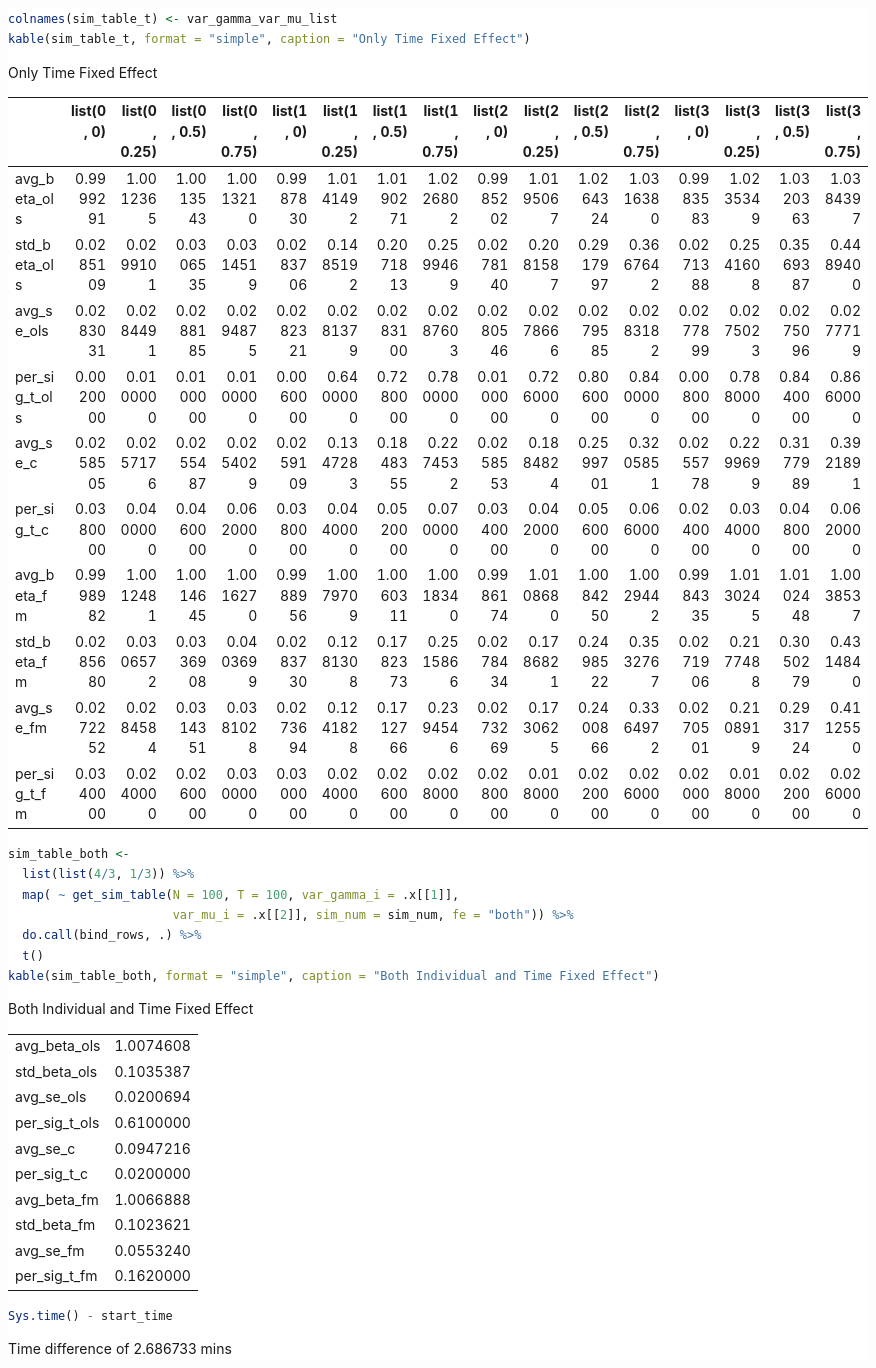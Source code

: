 
``` r
colnames(sim_table_t) <- var_gamma_var_mu_list
kable(sim_table_t, format = "simple", caption = "Only Time Fixed Effect")
```
Only Time Fixed Effect

|               | list(0, 0) | list(0, 0.25) | list(0, 0.5) | list(0, 0.75) | list(1, 0) | list(1, 0.25) | list(1, 0.5) | list(1, 0.75) | list(2, 0) | list(2, 0.25) | list(2, 0.5) | list(2, 0.75) | list(3, 0) | list(3, 0.25) | list(3, 0.5) | list(3, 0.75) |
|---------------|-----------:|--------------:|-------------:|--------------:|-----------:|--------------:|-------------:|--------------:|-----------:|--------------:|-------------:|--------------:|-----------:|--------------:|-------------:|--------------:|
| avg_beta_ols  |  0.9999291 |     1.0012365 |    1.0013543 |     1.0013210 |  0.9987830 |     1.0141492 |    1.0190271 |     1.0226802 |  0.9985202 |     1.0195067 |    1.0264324 |     1.0316380 |  0.9983583 |     1.0235349 |    1.0320363 |     1.0384397 |
| std_beta_ols  |  0.0285109 |     0.0299101 |    0.0306535 |     0.0314519 |  0.0283706 |     0.1485192 |    0.2071813 |     0.2599469 |  0.0278140 |     0.2081587 |    0.2917997 |     0.3667642 |  0.0271388 |     0.2541608 |    0.3569387 |     0.4489400 |
| avg_se_ols    |  0.0283031 |     0.0284491 |    0.0288185 |     0.0294875 |  0.0282321 |     0.0281379 |    0.0283100 |     0.0287603 |  0.0280546 |     0.0278666 |    0.0279585 |     0.0283182 |  0.0277899 |     0.0275023 |    0.0275096 |     0.0277719 |
| per_sig_t_ols |  0.0020000 |     0.0100000 |    0.0100000 |     0.0100000 |  0.0060000 |     0.6400000 |    0.7280000 |     0.7800000 |  0.0100000 |     0.7260000 |    0.8060000 |     0.8400000 |  0.0080000 |     0.7880000 |    0.8440000 |     0.8660000 |
| avg_se_c      |  0.0258505 |     0.0257176 |    0.0255487 |     0.0254029 |  0.0259109 |     0.1347283 |    0.1848355 |     0.2274532 |  0.0258553 |     0.1884824 |    0.2599701 |     0.3205851 |  0.0255778 |     0.2299699 |    0.3177989 |     0.3921891 |
| per_sig_t_c   |  0.0380000 |     0.0400000 |    0.0460000 |     0.0620000 |  0.0380000 |     0.0440000 |    0.0520000 |     0.0700000 |  0.0340000 |     0.0420000 |    0.0560000 |     0.0660000 |  0.0240000 |     0.0340000 |    0.0480000 |     0.0620000 |
| avg_beta_fm   |  0.9998982 |     1.0012481 |    1.0014645 |     1.0016270 |  0.9988956 |     1.0079709 |    1.0060311 |     1.0018340 |  0.9986174 |     1.0108680 |    1.0084250 |     1.0029442 |  0.9984335 |     1.0130245 |    1.0102448 |     1.0038537 |
| std_beta_fm   |  0.0285680 |     0.0306572 |    0.0336908 |     0.0403699 |  0.0283730 |     0.1281308 |    0.1782373 |     0.2515866 |  0.0278434 |     0.1786821 |    0.2498522 |     0.3532767 |  0.0271906 |     0.2177488 |    0.3050279 |     0.4314840 |
| avg_se_fm     |  0.0272252 |     0.0284584 |    0.0314351 |     0.0381028 |  0.0273694 |     0.1241828 |    0.1712766 |     0.2394546 |  0.0273269 |     0.1730625 |    0.2400866 |     0.3364972 |  0.0270501 |     0.2108919 |    0.2931724 |     0.4112550 |
| per_sig_t_fm  |  0.0340000 |     0.0240000 |    0.0260000 |     0.0300000 |  0.0300000 |     0.0240000 |    0.0260000 |     0.0280000 |  0.0280000 |     0.0180000 |    0.0220000 |     0.0260000 |  0.0200000 |     0.0180000 |    0.0220000 |     0.0260000 |



``` r
sim_table_both <-
  list(list(4/3, 1/3)) %>%
  map( ~ get_sim_table(N = 100, T = 100, var_gamma_i = .x[[1]],
                       var_mu_i = .x[[2]], sim_num = sim_num, fe = "both")) %>%
  do.call(bind_rows, .) %>%
  t()
kable(sim_table_both, format = "simple", caption = "Both Individual and Time Fixed Effect")
```
Both Individual and Time Fixed Effect

|               |           |
|:--------------|----------:|
| avg_beta_ols  | 1.0074608 |
| std_beta_ols  | 0.1035387 |
| avg_se_ols    | 0.0200694 |
| per_sig_t_ols | 0.6100000 |
| avg_se_c      | 0.0947216 |
| per_sig_t_c   | 0.0200000 |
| avg_beta_fm   | 1.0066888 |
| std_beta_fm   | 0.1023621 |
| avg_se_fm     | 0.0553240 |
| per_sig_t_fm  | 0.1620000 |



``` r
Sys.time() - start_time
```

Time difference of 2.686733 mins
